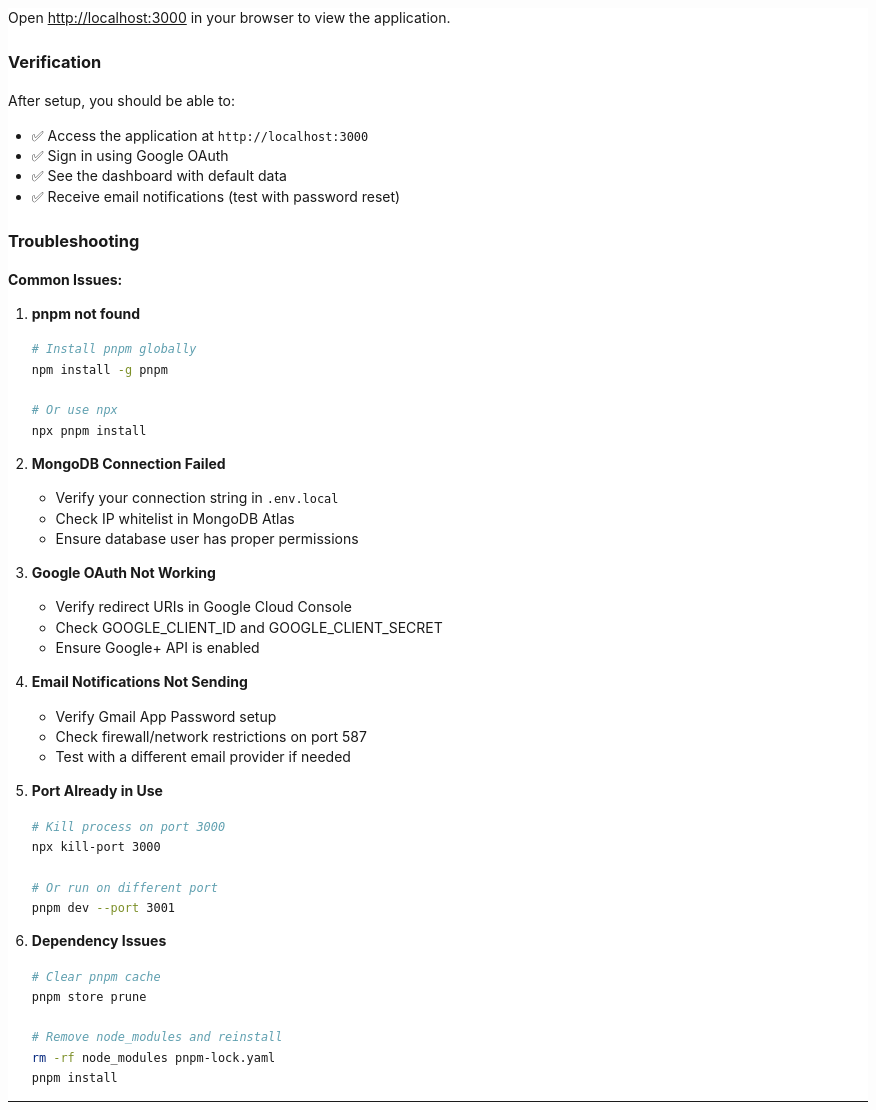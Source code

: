 Open [http://localhost:3000](http://localhost:3000) in your browser to view the application.

### Verification

After setup, you should be able to:
- ✅ Access the application at `http://localhost:3000`
- ✅ Sign in using Google OAuth
- ✅ See the dashboard with default data
- ✅ Receive email notifications (test with password reset)

### Troubleshooting

**Common Issues:**

1. **pnpm not found**
   ```bash
   # Install pnpm globally
   npm install -g pnpm
   
   # Or use npx
   npx pnpm install
   ```

2. **MongoDB Connection Failed**
   - Verify your connection string in `.env.local`
   - Check IP whitelist in MongoDB Atlas
   - Ensure database user has proper permissions

3. **Google OAuth Not Working**
   - Verify redirect URIs in Google Cloud Console
   - Check GOOGLE_CLIENT_ID and GOOGLE_CLIENT_SECRET
   - Ensure Google+ API is enabled

4. **Email Notifications Not Sending**
   - Verify Gmail App Password setup
   - Check firewall/network restrictions on port 587
   - Test with a different email provider if needed

5. **Port Already in Use**
   ```bash
   # Kill process on port 3000
   npx kill-port 3000
   
   # Or run on different port
   pnpm dev --port 3001
   ```

6. **Dependency Issues**
   ```bash
   # Clear pnpm cache
   pnpm store prune
   
   # Remove node_modules and reinstall
   rm -rf node_modules pnpm-lock.yaml
   pnpm install
   ```

---